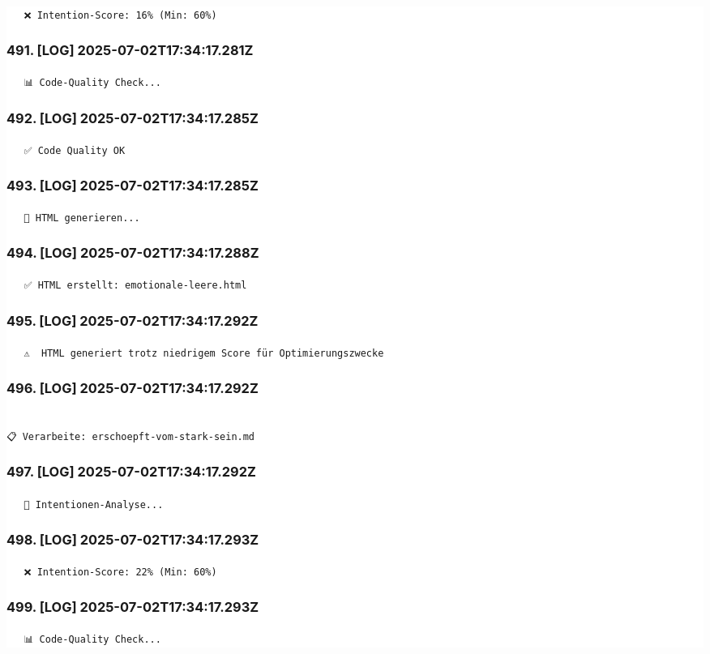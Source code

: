 ```
   ❌ Intention-Score: 16% (Min: 60%)
```

### 491. [LOG] 2025-07-02T17:34:17.281Z

```
   📊 Code-Quality Check...
```

### 492. [LOG] 2025-07-02T17:34:17.285Z

```
   ✅ Code Quality OK
```

### 493. [LOG] 2025-07-02T17:34:17.285Z

```
   🔨 HTML generieren...
```

### 494. [LOG] 2025-07-02T17:34:17.288Z

```
   ✅ HTML erstellt: emotionale-leere.html
```

### 495. [LOG] 2025-07-02T17:34:17.292Z

```
   ⚠️  HTML generiert trotz niedrigem Score für Optimierungszwecke
```

### 496. [LOG] 2025-07-02T17:34:17.292Z

```

📋 Verarbeite: erschoepft-vom-stark-sein.md
```

### 497. [LOG] 2025-07-02T17:34:17.292Z

```
   🎯 Intentionen-Analyse...
```

### 498. [LOG] 2025-07-02T17:34:17.293Z

```
   ❌ Intention-Score: 22% (Min: 60%)
```

### 499. [LOG] 2025-07-02T17:34:17.293Z

```
   📊 Code-Quality Check...
```
